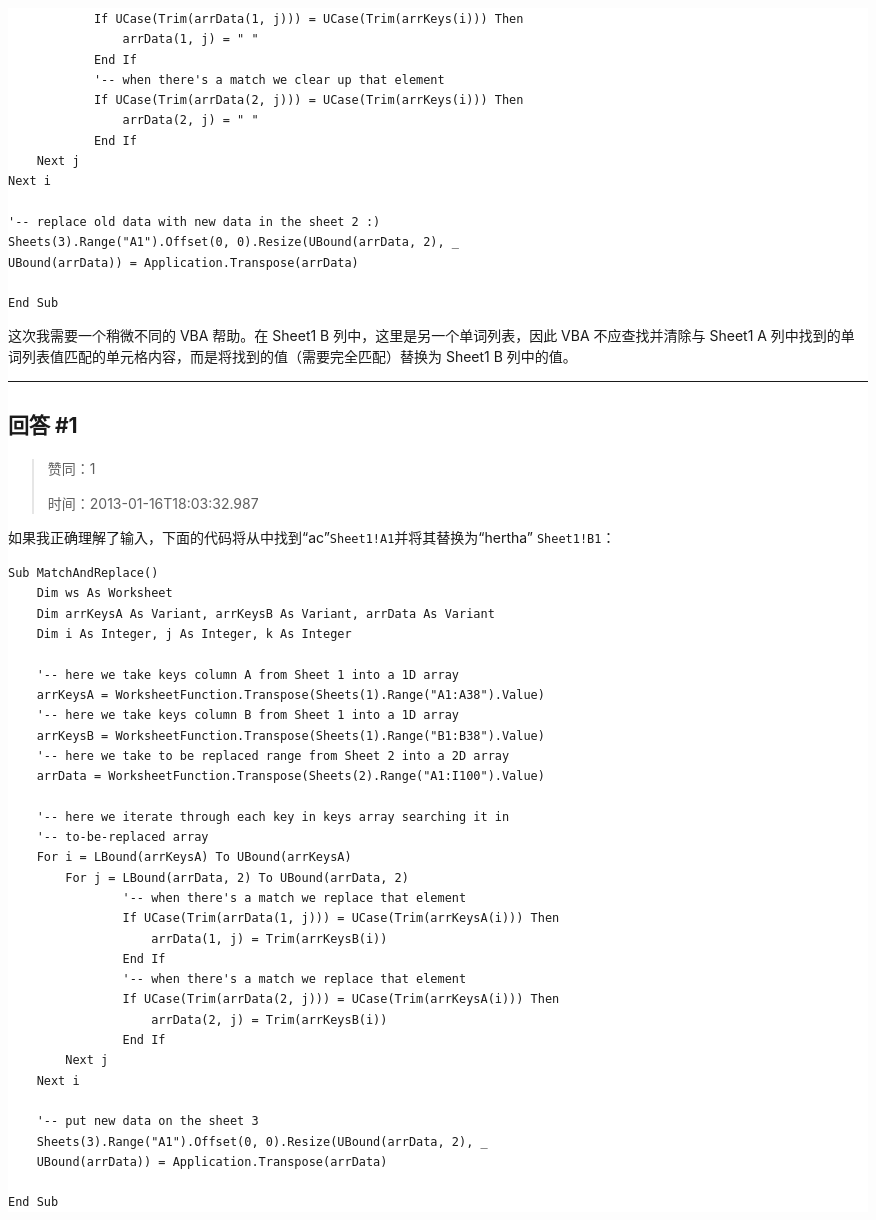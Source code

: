 ```
            If UCase(Trim(arrData(1, j))) = UCase(Trim(arrKeys(i))) Then
                arrData(1, j) = " "
            End If
            '-- when there's a match we clear up that element
            If UCase(Trim(arrData(2, j))) = UCase(Trim(arrKeys(i))) Then
                arrData(2, j) = " "
            End If
    Next j
Next i

'-- replace old data with new data in the sheet 2 :)
Sheets(3).Range("A1").Offset(0, 0).Resize(UBound(arrData, 2), _
UBound(arrData)) = Application.Transpose(arrData)

End Sub 
```

这次我需要一个稍微不同的 VBA 帮助。在 Sheet1 B 列中，这里是另一个单词列表，因此 VBA 不应查找并清除与 Sheet1 A 列中找到的单词列表值匹配的单元格内容，而是将找到的值（需要完全匹配）替换为 Sheet1 B 列中的值。

* * *

## 回答 #1

> 赞同：1
> 
> 时间：2013-01-16T18:03:32.987

如果我正确理解了输入，下面的代码将从中找到“ac”`Sheet1!A1`并将其替换为“hertha” `Sheet1!B1`：

```
Sub MatchAndReplace()
    Dim ws As Worksheet
    Dim arrKeysA As Variant, arrKeysB As Variant, arrData As Variant
    Dim i As Integer, j As Integer, k As Integer

    '-- here we take keys column A from Sheet 1 into a 1D array
    arrKeysA = WorksheetFunction.Transpose(Sheets(1).Range("A1:A38").Value)
    '-- here we take keys column B from Sheet 1 into a 1D array
    arrKeysB = WorksheetFunction.Transpose(Sheets(1).Range("B1:B38").Value)
    '-- here we take to be replaced range from Sheet 2 into a 2D array
    arrData = WorksheetFunction.Transpose(Sheets(2).Range("A1:I100").Value)

    '-- here we iterate through each key in keys array searching it in
    '-- to-be-replaced array
    For i = LBound(arrKeysA) To UBound(arrKeysA)
        For j = LBound(arrData, 2) To UBound(arrData, 2)
                '-- when there's a match we replace that element
                If UCase(Trim(arrData(1, j))) = UCase(Trim(arrKeysA(i))) Then
                    arrData(1, j) = Trim(arrKeysB(i))
                End If
                '-- when there's a match we replace that element
                If UCase(Trim(arrData(2, j))) = UCase(Trim(arrKeysA(i))) Then
                    arrData(2, j) = Trim(arrKeysB(i))
                End If
        Next j
    Next i

    '-- put new data on the sheet 3
    Sheets(3).Range("A1").Offset(0, 0).Resize(UBound(arrData, 2), _
    UBound(arrData)) = Application.Transpose(arrData)

End Sub 
```
